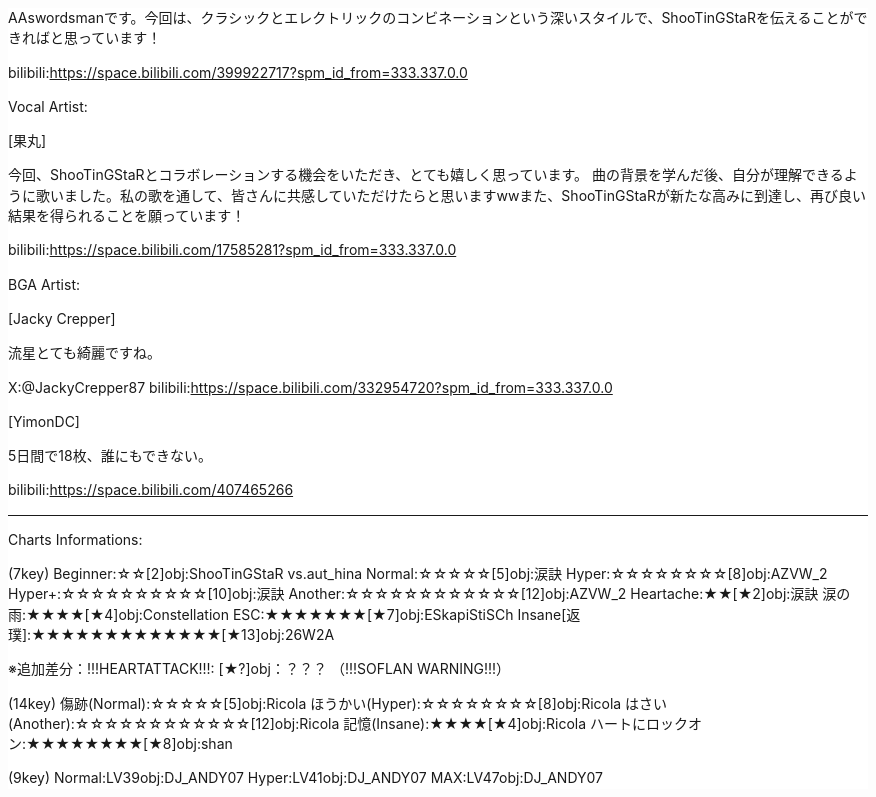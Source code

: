 AAswordsmanです。今回は、クラシックとエレクトリックのコンビネーションという深いスタイルで、ShooTinGStaRを伝えることができればと思っています！

bilibili:https://space.bilibili.com/399922717?spm_id_from=333.337.0.0

Vocal Artist:

[果丸]

今回、ShooTinGStaRとコラボレーションする機会をいただき、とても嬉しく思っています。 曲の背景を学んだ後、自分が理解できるように歌いました。私の歌を通して、皆さんに共感していただけたらと思いますwwまた、ShooTinGStaRが新たな高みに到達し、再び良い結果を得られることを願っています！

bilibili:https://space.bilibili.com/17585281?spm_id_from=333.337.0.0

BGA Artist:

[Jacky Crepper]

流星とても綺麗ですね。

X:@JackyCrepper87
bilibili:https://space.bilibili.com/332954720?spm_id_from=333.337.0.0

[YimonDC]

5日間で18枚、誰にもできない。

bilibili:https://space.bilibili.com/407465266


------------------------------------------------------------------------------------------------------------------

Charts Informations:

(7key)
Beginner:☆☆[2]obj:ShooTinGStaR vs.aut_hina
Normal:☆☆☆☆☆[5]obj:涙訣
Hyper:☆☆☆☆☆☆☆☆[8]obj:AZVW_2
Hyper+:☆☆☆☆☆☆☆☆☆☆[10]obj:涙訣
Another:☆☆☆☆☆☆☆☆☆☆☆☆[12]obj:AZVW_2
Heartache:★★[★2]obj:涙訣
涙の雨:★★★★[★4]obj:Constellation
ESC:★★★★★★★[★7]obj:ESkapiStiSCh
Insane[返璞]:★★★★★★★★★★★★★[★13]obj:26W2A

※追加差分：!!!HEARTATTACK!!!: [★?]obj：？？？
（!!!SOFLAN WARNING!!!）

(14key)
傷跡(Normal):☆☆☆☆☆[5]obj:Ricola
ほうかい(Hyper):☆☆☆☆☆☆☆☆[8]obj:Ricola
はさい(Another):☆☆☆☆☆☆☆☆☆☆☆☆[12]obj:Ricola
記憶(Insane):★★★★[★4]obj:Ricola
ハートにロックオン:★★★★★★★★[★8]obj:shan

(9key)
Normal:LV39obj:DJ_ANDY07
Hyper:LV41obj:DJ_ANDY07
MAX:LV47obj:DJ_ANDY07